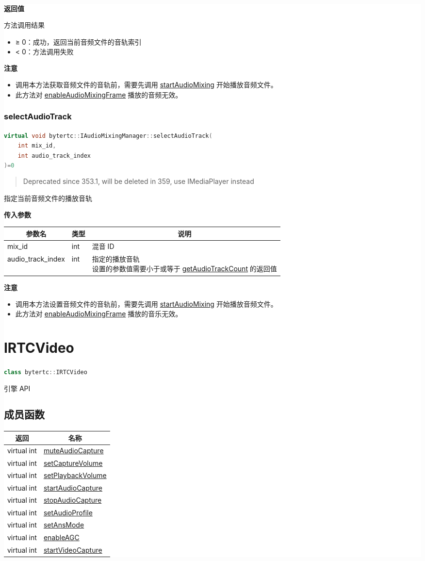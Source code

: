 
**返回值**

方法调用结果

- ≥ 0：成功，返回当前音频文件的音轨索引
- < 0：方法调用失败


**注意**

- 调用本方法获取音频文件的音轨前，需要先调用 [startAudioMixing](#IAudioMixingManager-startaudiomixing) 开始播放音频文件。
- 此方法对 [enableAudioMixingFrame](#IAudioMixingManager-enableaudiomixingframe) 播放的音频无效。

<span id="IAudioMixingManager-selectaudiotrack"></span>
### selectAudioTrack
```cpp
virtual void bytertc::IAudioMixingManager::selectAudioTrack(
    int mix_id,
    int audio_track_index
)=0
```
> Deprecated since 353.1, will be deleted in 359, use IMediaPlayer instead 

指定当前音频文件的播放音轨


**传入参数**

| 参数名 | 类型 | 说明 |
| --- | --- | --- |
| mix_id | int | 混音 ID |
| audio_track_index | int | 指定的播放音轨<br>设置的参数值需要小于或等于 [getAudioTrackCount](#IAudioMixingManager-getaudiotrackcount) 的返回值 |



**注意**

- 调用本方法设置音频文件的音轨前，需要先调用 [startAudioMixing](#IAudioMixingManager-startaudiomixing) 开始播放音频文件。
- 此方法对 [enableAudioMixingFrame](#IAudioMixingManager-enableaudiomixingframe) 播放的音乐无效。

<span id="IRTCVideo"></span>
# IRTCVideo
```cpp
class bytertc::IRTCVideo
```
引擎 API


## 成员函数

| 返回 | 名称 |
| --- | --- |
| virtual int | [muteAudioCapture](#IRTCVideo-muteaudiocapture) |
| virtual int | [setCaptureVolume](#IRTCVideo-setcapturevolume) |
| virtual int | [setPlaybackVolume](#IRTCVideo-setplaybackvolume) |
| virtual int | [startAudioCapture](#IRTCVideo-startaudiocapture) |
| virtual int | [stopAudioCapture](#IRTCVideo-stopaudiocapture) |
| virtual int | [setAudioProfile](#IRTCVideo-setaudioprofile) |
| virtual int | [setAnsMode](#IRTCVideo-setansmode) |
| virtual int | [enableAGC](#IRTCVideo-enableagc) |
| virtual int | [startVideoCapture](#IRTCVideo-startvideocapture) |